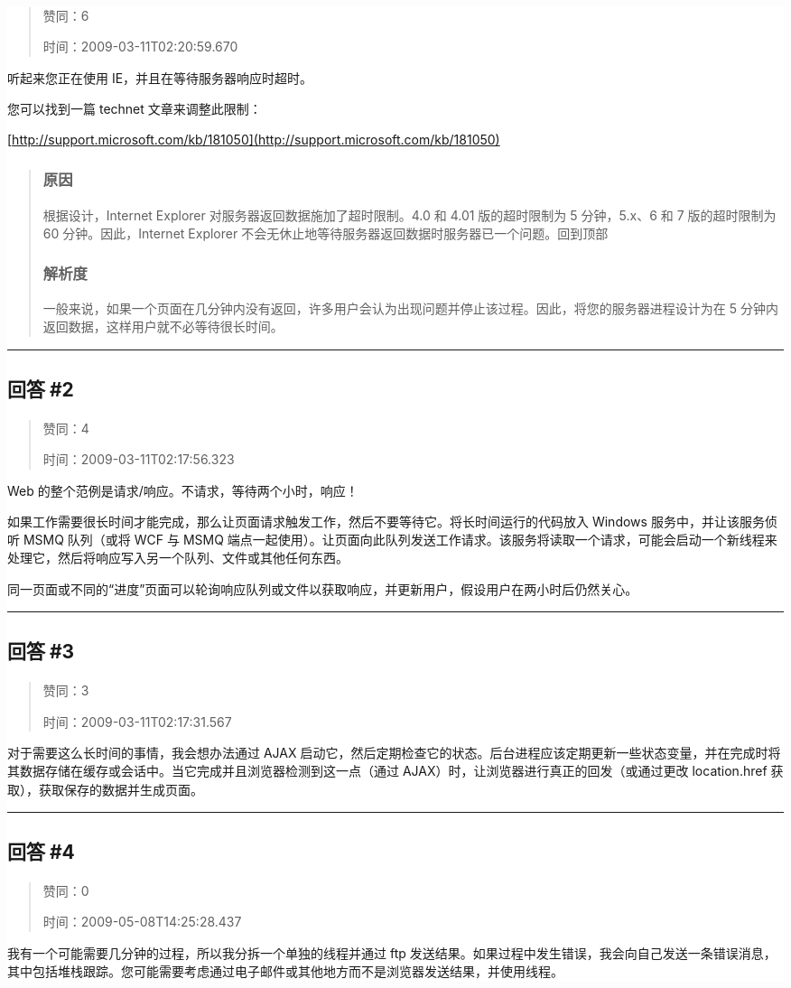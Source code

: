 > 赞同：6
> 
> 时间：2009-03-11T02:20:59.670

听起来您正在使用 IE，并且在等待服务器响应时超时。

您可以找到一篇 technet 文章来调整此限制：

[http://support.microsoft.com/kb/181050](http://support.microsoft.com/kb/181050)

> ### 原因
> 
> 根据设计，Internet Explorer 对服务器返回数据施加了超时限制。4.0 和 4.01 版的超时限制为 5 分钟，5.x、6 和 7 版的超时限制为 60 分钟。因此，Internet Explorer 不会无休止地等待服务器返回数据时服务器已一个问题。回到顶部
> 
> ### 解析度
> 
> 一般来说，如果一个页面在几分钟内没有返回，许多用户会认为出现问题并停止该过程。因此，将您的服务器进程设计为在 5 分钟内返回数据，这样用户就不必等待很长时间。

* * *

## 回答 #2

> 赞同：4
> 
> 时间：2009-03-11T02:17:56.323

Web 的整个范例是请求/响应。不请求，等待两个小时，响应！

如果工作需要很长时间才能完成，那么让页面请求触发工作，然后不要等待它。将长时间运行的代码放入 Windows 服务中，并让该服务侦听 MSMQ 队列（或将 WCF 与 MSMQ 端点一起使用）。让页面向此队列发送工作请求。该服务将读取一个请求，可能会启动一个新线程来处理它，然后将响应写入另一个队列、文件或其他任何东西。

同一页面或不同的“进度”页面可以轮询响应队列或文件以获取响应，并更新用户，假设用户在两小时后仍然关心。

* * *

## 回答 #3

> 赞同：3
> 
> 时间：2009-03-11T02:17:31.567

对于需要这么长时间的事情，我会想办法通过 AJAX 启动它，然后定期检查它的状态。后台进程应该定期更新一些状态变量，并在完成时将其数据存储在缓存或会话中。当它完成并且浏览器检测到这一点（通过 AJAX）时，让浏览器进行真正的回发（或通过更改 location.href 获取），获取保存的数据并生成页面。

* * *

## 回答 #4

> 赞同：0
> 
> 时间：2009-05-08T14:25:28.437

我有一个可能需要几分钟的过程，所以我分拆一个单独的线程并通过 ftp 发送结果。如果过程中发生错误，我会向自己发送一条错误消息，其中包括堆栈跟踪。您可能需要考虑通过电子邮件或其他地方而不是浏览器发送结果，并使用线程。
